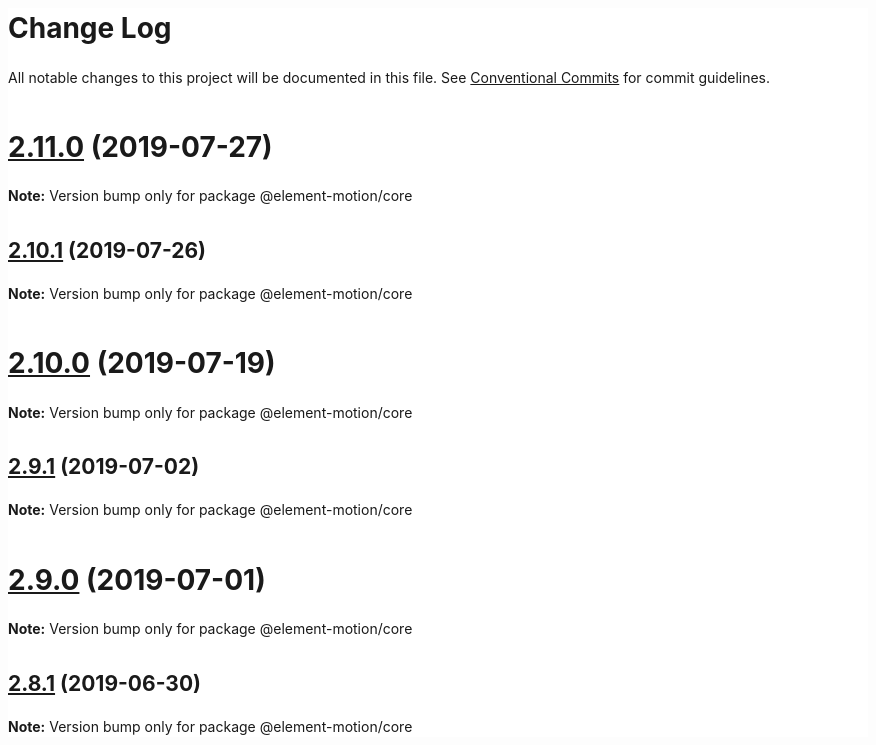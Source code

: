 # Change Log

All notable changes to this project will be documented in this file.
See [Conventional Commits](https://conventionalcommits.org) for commit guidelines.

# [2.11.0](https://github.com/element-motion/element-motion/compare/v2.10.1...v2.11.0) (2019-07-27)

**Note:** Version bump only for package @element-motion/core





## [2.10.1](https://github.com/element-motion/element-motion/compare/v2.10.0...v2.10.1) (2019-07-26)

**Note:** Version bump only for package @element-motion/core





# [2.10.0](https://github.com/element-motion/element-motion/compare/v2.9.1...v2.10.0) (2019-07-19)

**Note:** Version bump only for package @element-motion/core





## [2.9.1](https://github.com/element-motion/element-motion/compare/v2.9.0...v2.9.1) (2019-07-02)

**Note:** Version bump only for package @element-motion/core





# [2.9.0](https://github.com/element-motion/element-motion/compare/v2.8.1...v2.9.0) (2019-07-01)

**Note:** Version bump only for package @element-motion/core





## [2.8.1](https://github.com/element-motion/element-motion/compare/v2.8.1-alpha.3...v2.8.1) (2019-06-30)

**Note:** Version bump only for package @element-motion/core



